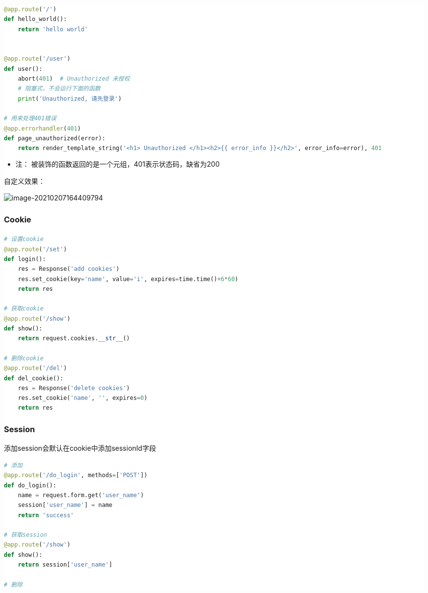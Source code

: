 ```python
@app.route('/')
def hello_world():
    return 'hello world'


@app.route('/user')
def user():
    abort(401)  # Unauthorized 未授权
    # 阻塞式，不会运行下面的函数
    print('Unauthorized, 请先登录')

# 用来处理401错误
@app.errorhandler(401)
def page_unauthorized(error):
    return render_template_string('<h1> Unauthorized </h1><h2>{{ error_info }}</h2>', error_info=error), 401
```

- 注： 被装饰的函数返回的是一个元组，401表示状态码，缺省为200

自定义效果：

![image-20210207164409794](http://qiniu.rainna.xyz/image-20210207164409794.png)

### Cookie

```python
# 设置cookie
@app.route('/set')
def login():
    res = Response('add cookies')
    res.set_cookie(key='name', value='i', expires=time.time()+6*60)
    return res

# 获取cookie
@app.route('/show')
def show():
    return request.cookies.__str__()

# 删除cookie
@app.route('/del')
def del_cookie():
    res = Response('delete cookies')
    res.set_cookie('name', '', expires=0)
    return res
```

### Session

添加session会默认在cookie中添加sessionId字段

```python
# 添加
@app.route('/do_login', methods=['POST'])
def do_login():
    name = request.form.get('user_name')
    session['user_name'] = name
    return 'success'

# 获取session
@app.route('/show')
def show():
    return session['user_name']

# 删除
```